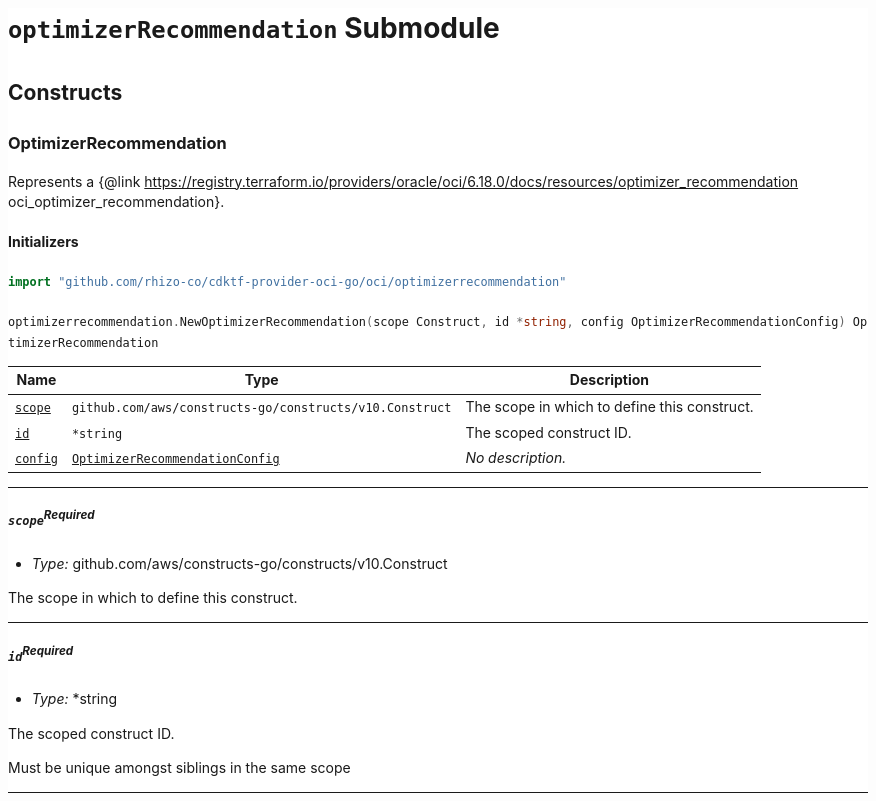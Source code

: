 # `optimizerRecommendation` Submodule <a name="`optimizerRecommendation` Submodule" id="rhizo-co-terraform-provider-oci.optimizerRecommendation"></a>

## Constructs <a name="Constructs" id="Constructs"></a>

### OptimizerRecommendation <a name="OptimizerRecommendation" id="rhizo-co-terraform-provider-oci.optimizerRecommendation.OptimizerRecommendation"></a>

Represents a {@link https://registry.terraform.io/providers/oracle/oci/6.18.0/docs/resources/optimizer_recommendation oci_optimizer_recommendation}.

#### Initializers <a name="Initializers" id="rhizo-co-terraform-provider-oci.optimizerRecommendation.OptimizerRecommendation.Initializer"></a>

```go
import "github.com/rhizo-co/cdktf-provider-oci-go/oci/optimizerrecommendation"

optimizerrecommendation.NewOptimizerRecommendation(scope Construct, id *string, config OptimizerRecommendationConfig) OptimizerRecommendation
```

| **Name** | **Type** | **Description** |
| --- | --- | --- |
| <code><a href="#rhizo-co-terraform-provider-oci.optimizerRecommendation.OptimizerRecommendation.Initializer.parameter.scope">scope</a></code> | <code>github.com/aws/constructs-go/constructs/v10.Construct</code> | The scope in which to define this construct. |
| <code><a href="#rhizo-co-terraform-provider-oci.optimizerRecommendation.OptimizerRecommendation.Initializer.parameter.id">id</a></code> | <code>*string</code> | The scoped construct ID. |
| <code><a href="#rhizo-co-terraform-provider-oci.optimizerRecommendation.OptimizerRecommendation.Initializer.parameter.config">config</a></code> | <code><a href="#rhizo-co-terraform-provider-oci.optimizerRecommendation.OptimizerRecommendationConfig">OptimizerRecommendationConfig</a></code> | *No description.* |

---

##### `scope`<sup>Required</sup> <a name="scope" id="rhizo-co-terraform-provider-oci.optimizerRecommendation.OptimizerRecommendation.Initializer.parameter.scope"></a>

- *Type:* github.com/aws/constructs-go/constructs/v10.Construct

The scope in which to define this construct.

---

##### `id`<sup>Required</sup> <a name="id" id="rhizo-co-terraform-provider-oci.optimizerRecommendation.OptimizerRecommendation.Initializer.parameter.id"></a>

- *Type:* *string

The scoped construct ID.

Must be unique amongst siblings in the same scope

---